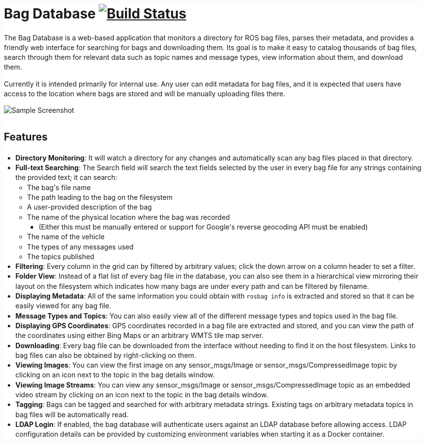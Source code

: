 # Bag Database   [![Build Status](https://travis-ci.org/swri-robotics/bag-database.svg?branch=master)](https://travis-ci.org/swri-robotics/bag-database)

The Bag Database is a web-based application that monitors a directory for ROS bag 
files, parses their metadata, and provides a friendly web interface for searching 
for bags and downloading them.  Its goal is to make it easy to catalog thousands
of bag files, search through them for relevant data such as topic names and message
types, view information about them, and download them.

Currently it is intended primarily for internal use.  Any user can edit metadata
for bag files, and it is expected that users have access to the location where bags
are stored and will be manually uploading files there.

![Sample Screenshot](doc/bag-database.png)

## Features

- **Directory Monitoring**: It will watch a directory for any changes and
  automatically scan any bag files placed in that directory.
- **Full-text Searching**: The Search field will search the text fields selected by the user in every
  bag file for any strings containing the provided text; it can search:
  - The bag's file name
  - The path leading to the bag on the filesystem
  - A user-provided description of the bag
  - The name of the physical location where the bag was recorded
    - (Either this must be manually entered or support for Google's reverse 
      geocoding API must be enabled)
  - The name of the vehicle
  - The types of any messages used
  - The topics published
- **Filtering**: Every column in the grid can by filtered by arbitrary values;
  click the down arrow on a column header to set a filter.
- **Folder View**: Instead of a flat list of every bag file in the database, you
  can also see them in a hierarchical view mirroring their layout on the
  filesystem which indicates how many bags are under every path and can be
  filtered by filename.
- **Displaying Metadata**: All of the same information you could obtain with 
  `rosbag info` is extracted and stored so that it can be easily viewed for any
  bag file.
- **Message Types and Topics**: You can also easily view all of the different 
  message types and topics used in the bag file.
- **Displaying GPS Coordinates**: GPS coordinates recorded in a bag file are
  extracted and stored, and you can view the path of the coordinates using
  either Bing Maps or an arbitrary WMTS tile map server.
- **Downloading**: Every bag file can be downloaded from the interface without
  needing to find it on the host filesystem.  Links to bag files can also be
  obtained by right-clicking on them.
- **Viewing Images**: You can view the first image on any sensor_msgs/Image or
  sensor_msgs/CompressedImage topic by clicking on an icon next to the topic
  in the bag details window.
- **Viewing Image Streams**: You can view any sensor_msgs/Image or
  sensor_msgs/CompressedImage topic as an embedded video stream by clicking
  on an icon next to the topic in the bag details window.
- **Tagging**: Bags can be tagged and searched for with arbitrary metadata 
  strings.  Existing tags on arbitrary metadata topics in bag files will be
  automatically read.
- **LDAP Login**: If enabled, the bag database will authenticate users against
  an LDAP database before allowing access.  LDAP configuration details can
  be provided by customizing environment variables when starting it as a
  Docker container.  